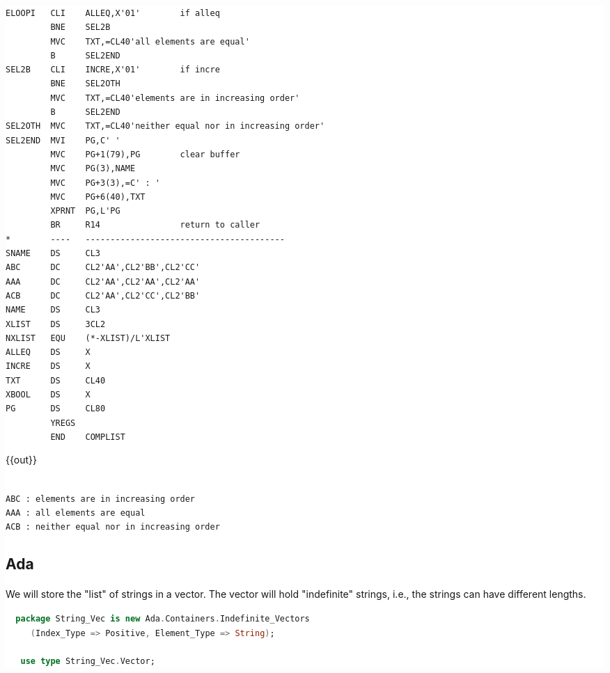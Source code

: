 ```360asm
ELOOPI   CLI    ALLEQ,X'01'        if alleq
         BNE    SEL2B
         MVC    TXT,=CL40'all elements are equal'
         B      SEL2END
SEL2B    CLI    INCRE,X'01'        if incre
         BNE    SEL2OTH
         MVC    TXT,=CL40'elements are in increasing order'
         B      SEL2END
SEL2OTH  MVC    TXT,=CL40'neither equal nor in increasing order'
SEL2END  MVI    PG,C' '
         MVC    PG+1(79),PG        clear buffer
         MVC    PG(3),NAME
         MVC    PG+3(3),=C' : '
         MVC    PG+6(40),TXT
         XPRNT  PG,L'PG
         BR     R14                return to caller
*        ----   ----------------------------------------
SNAME    DS     CL3
ABC      DC     CL2'AA',CL2'BB',CL2'CC'
AAA      DC     CL2'AA',CL2'AA',CL2'AA'
ACB      DC     CL2'AA',CL2'CC',CL2'BB'
NAME     DS     CL3
XLIST    DS     3CL2
NXLIST   EQU    (*-XLIST)/L'XLIST
ALLEQ    DS     X
INCRE    DS     X
TXT      DS     CL40
XBOOL    DS     X
PG       DS     CL80
         YREGS
         END    COMPLIST
```

{{out}}

```txt

ABC : elements are in increasing order
AAA : all elements are equal
ACB : neither equal nor in increasing order

```



## Ada


We will store the "list" of strings in a vector. The vector will hold "indefinite" strings, i.e., the strings can have different lengths.

```Ada
  package String_Vec is new Ada.Containers.Indefinite_Vectors
     (Index_Type => Positive, Element_Type => String);

   use type String_Vec.Vector;
```
